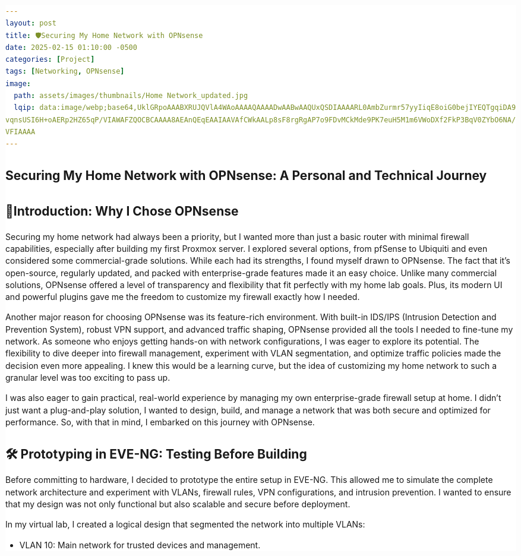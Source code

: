 ```yaml
---
layout: post
title: 🛡️Securing My Home Network with OPNsense
date: 2025-02-15 01:10:00 -0500
categories: [Project]
tags: [Networking, OPNsense]
image:
  path: assets/images/thumbnails/Home Network_updated.jpg
  lqip: data:image/webp;base64,UklGRpoAAABXRUJQVlA4WAoAAAAQAAAADwAABwAAQUxQSDIAAAARL0AmbZurmr57yyIiqE8oiG0bejIYEQTgqiDA9vqnsUSI6H+oAERp2HZ65qP/VIAWAFZQOCBCAAAA8AEAnQEqEAAIAAVAfCWkAALp8sF8rgRgAP7o9FDvMCkMde9PK7euH5M1m6VWoDXf2FkP3BqV0ZYbO6NA/VFIAAAA
---
```

## Securing My Home Network with OPNsense: A Personal and Technical Journey

## 🎯Introduction: Why I Chose OPNsense

Securing my home network had always been a priority, but I wanted more than just a basic router with minimal firewall capabilities, especially after building my first Proxmox server. I explored several options, from pfSense to Ubiquiti and even considered some commercial-grade solutions. While each had its strengths, I found myself drawn to OPNsense. The fact that it’s open-source, regularly updated, and packed with enterprise-grade features made it an easy choice. Unlike many commercial solutions, OPNsense offered a level of transparency and flexibility that fit perfectly with my home lab goals. Plus, its modern UI and powerful plugins gave me the freedom to customize my firewall exactly how I needed. 

Another major reason for choosing OPNsense was its feature-rich environment. With built-in IDS/IPS (Intrusion Detection and Prevention System), robust VPN support, and advanced traffic shaping, OPNsense provided all the tools I needed to fine-tune my network. As someone who enjoys getting hands-on with network configurations, I was eager to explore its potential. The flexibility to dive deeper into firewall management, experiment with VLAN segmentation, and optimize traffic policies made the decision even more appealing. I knew this would be a learning curve, but the idea of customizing my home network to such a granular level was too exciting to pass up.

I was also eager to gain practical, real-world experience by managing my own enterprise-grade firewall setup at home. I didn’t just want a plug-and-play solution, I wanted to design, build, and manage a network that was both secure and optimized for performance. So, with that in mind, I embarked on this journey with OPNsense.

## 🛠️ Prototyping in EVE-NG: Testing Before Building
Before committing to hardware, I decided to prototype the entire setup in EVE-NG. This allowed me to simulate the complete network architecture and experiment with VLANs, firewall rules, VPN configurations, and intrusion prevention. I wanted to ensure that my design was not only functional but also scalable and secure before deployment.

In my virtual lab, I created a logical design that segmented the network into multiple VLANs:

- VLAN 10: Main network for trusted devices and management.
